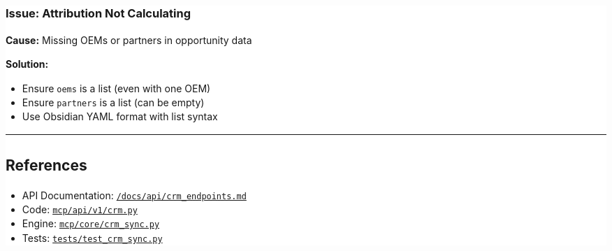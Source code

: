 ### Issue: Attribution Not Calculating

**Cause:** Missing OEMs or partners in opportunity data

**Solution:**
- Ensure `oems` is a list (even with one OEM)
- Ensure `partners` is a list (can be empty)
- Use Obsidian YAML format with list syntax

---

## References

- API Documentation: [`/docs/api/crm_endpoints.md`](../api/crm_endpoints.md)
- Code: [`mcp/api/v1/crm.py`](../../mcp/api/v1/crm.py)
- Engine: [`mcp/core/crm_sync.py`](../../mcp/core/crm_sync.py)
- Tests: [`tests/test_crm_sync.py`](../../tests/test_crm_sync.py)